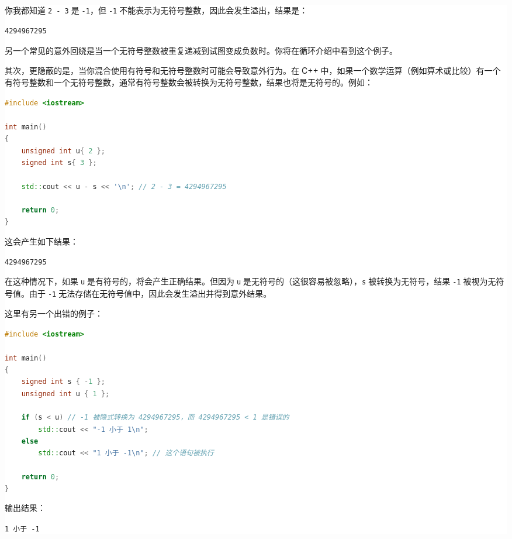 你我都知道 `2 - 3` 是 `-1`，但 `-1` 不能表示为无符号整数，因此会发生溢出，结果是：

```plaintext
4294967295
```

另一个常见的意外回绕是当一个无符号整数被重复递减到试图变成负数时。你将在循环介绍中看到这个例子。

其次，更隐蔽的是，当你混合使用有符号和无符号整数时可能会导致意外行为。在 C++ 中，如果一个数学运算（例如算术或比较）有一个有符号整数和一个无符号整数，通常有符号整数会被转换为无符号整数，结果也将是无符号的。例如：

```cpp
#include <iostream>

int main()
{
    unsigned int u{ 2 };
    signed int s{ 3 };

    std::cout << u - s << '\n'; // 2 - 3 = 4294967295

    return 0;
}
```

这会产生如下结果：

```plaintext
4294967295
```

在这种情况下，如果 `u` 是有符号的，将会产生正确结果。但因为 `u` 是无符号的（这很容易被忽略），`s` 被转换为无符号，结果 `-1` 被视为无符号值。由于 `-1` 无法存储在无符号值中，因此会发生溢出并得到意外结果。

这里有另一个出错的例子：

```cpp
#include <iostream>

int main()
{
    signed int s { -1 };
    unsigned int u { 1 };

    if (s < u) // -1 被隐式转换为 4294967295，而 4294967295 < 1 是错误的
        std::cout << "-1 小于 1\n";
    else
        std::cout << "1 小于 -1\n"; // 这个语句被执行

    return 0;
}
```

输出结果：

```plaintext
1 小于 -1
```
